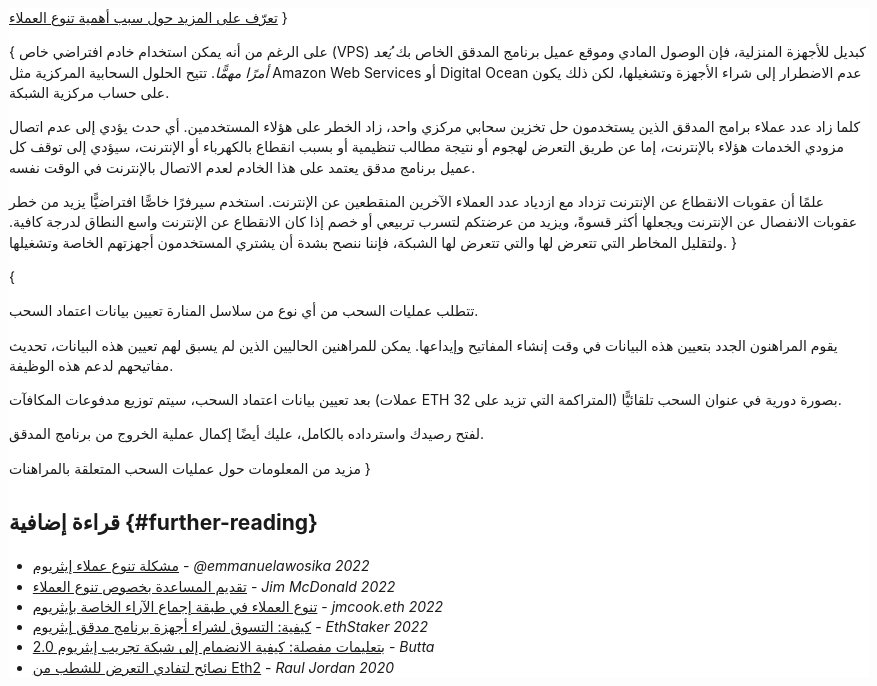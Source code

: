<a href="https://mirror.xyz/jmcook.eth/S7ONEka_0RgtKTZ3-dakPmAHQNPvuj15nh0YGKPFriA">تعرّف على المزيد حول سبب أهمية تنوع العملاء</a>
</ExpandableCard>
}

{
<ExpandableCard title="هل يمكنني استخدام خادم افتراضي خاص (VPS)؟">
على الرغم من أنه يمكن استخدام خادم افتراضي خاص (VPS) كبديل للأجهزة المنزلية، فإن الوصول المادي وموقع عميل برنامج المدقق الخاص بك <em>يُعد أمرًا مهمًّا</em>. تتيح الحلول السحابية المركزية مثل Amazon Web Services أو Digital Ocean عدم الاضطرار إلى شراء الأجهزة وتشغيلها، لكن ذلك يكون على حساب مركزية الشبكة.

كلما زاد عدد عملاء برامج المدقق الذين يستخدمون حل تخزين سحابي مركزي واحد، زاد الخطر على هؤلاء المستخدمين. أي حدث يؤدي إلى عدم اتصال مزودي الخدمات هؤلاء بالإنترنت، إما عن طريق التعرض لهجوم أو نتيجة مطالب تنظيمية أو بسبب انقطاع بالكهرباء أو الإنترنت، سيؤدي إلى توقف كل عميل برنامج مدقق يعتمد على هذا الخادم لعدم الاتصال بالإنترنت في الوقت نفسه.

علمًا أن عقوبات الانقطاع عن الإنترنت تزداد مع ازدياد عدد العملاء الآخرين المنقطعين عن الإنترنت. استخدم سيرفرًا خاصًّا افتراضيًّا يزيد من خطر عقوبات الانفصال عن الإنترنت ويجعلها أكثر قسوةً، ويزيد من عرضتكم لتسرب تربيعي أو خصم إذا كان الانقطاع عن الإنترنت واسع النطاق لدرجة كافية. ولتقليل المخاطر التي تتعرض لها والتي تتعرض لها الشبكة، فإننا ننصح بشدة أن يشتري المستخدمون أجهزتهم الخاصة وتشغيلها.
</ExpandableCard>
}

{
<ExpandableCard title="كيف يمكنني الحصول على مكافآتي أو استرداد عملات ETH الخاصة بي؟">

تتطلب عمليات السحب من أي نوع من سلاسل المنارة تعيين بيانات اعتماد السحب.

يقوم المراهنون الجدد بتعيين هذه البيانات في وقت إنشاء المفاتيح وإيداعها. يمكن للمراهنين الحاليين الذين لم يسبق لهم تعيين هذه البيانات، تحديث مفاتيحهم لدعم هذه الوظيفة.

بعد تعيين بيانات اعتماد السحب، سيتم توزيع مدفوعات المكافآت (عملات ETH المتراكمة التي تزيد على 32) بصورة دورية في عنوان السحب تلقائيًّا.

لفتح رصيدك واسترداده بالكامل، عليك أيضًا إكمال عملية الخروج من برنامج المدقق.

<ButtonLink to="/staking/withdrawals/">مزيد من المعلومات حول عمليات السحب المتعلقة بالمراهنات</ButtonLink>
</ExpandableCard>
}

## قراءة إضافية {#further-reading}

- [مشكلة تنوع عملاء إيثريوم](https://hackernoon.com/ethereums-client-diversity-problem) - _@emmanuelawosika 2022_
- [تقديم المساعدة بخصوص تنوع العملاء](https://www.attestant.io/posts/helping-client-diversity/) - _Jim McDonald 2022_
- [تنوع العملاء في طبقة إجماع الآراء الخاصة بإيثريوم](https://mirror.xyz/jmcook.eth/S7ONEka_0RgtKTZ3-dakPmAHQNPvuj15nh0YGKPFriA) - _jmcook.eth 2022_
- [كيفية: التسوق لشراء أجهزة برنامج مدقق إيثريوم](https://www.youtube.com/watch?v=C2wwu1IlhDc) - _EthStaker 2022_
- [بتعليمات مفصلة: كيفية الانضمام إلى شبكة تجريب إيثريوم 2.0](https://kb.beaconcha.in/guides/tutorial-eth2-multiclient) - _Butta_
- [نصائح لتفادي التعرض للشطب من Eth2](https://medium.com/prysmatic-labs/eth2-slashing-prevention-tips-f6faa5025f50) - _Raul Jordan 2020_
